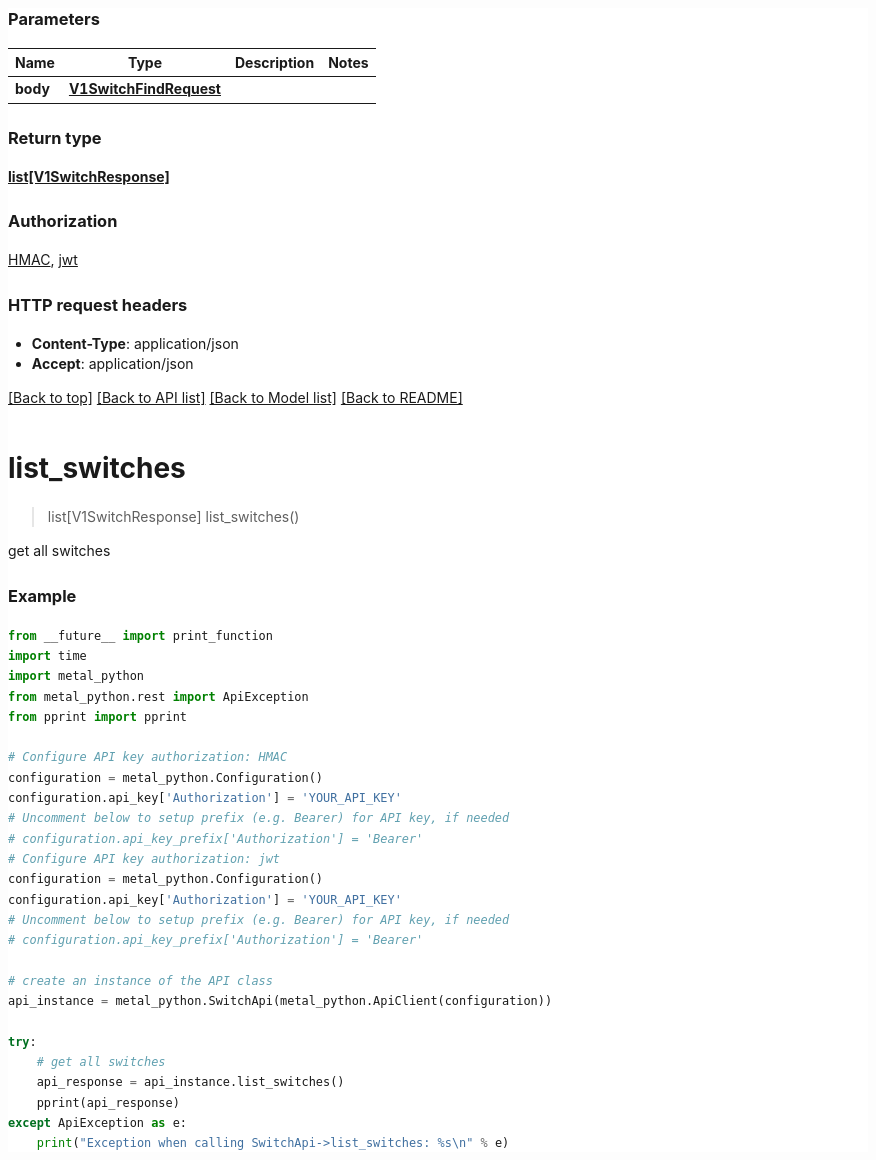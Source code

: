 ### Parameters

Name | Type | Description  | Notes
------------- | ------------- | ------------- | -------------
 **body** | [**V1SwitchFindRequest**](V1SwitchFindRequest.md)|  | 

### Return type

[**list[V1SwitchResponse]**](V1SwitchResponse.md)

### Authorization

[HMAC](../README.md#HMAC), [jwt](../README.md#jwt)

### HTTP request headers

 - **Content-Type**: application/json
 - **Accept**: application/json

[[Back to top]](#) [[Back to API list]](../README.md#documentation-for-api-endpoints) [[Back to Model list]](../README.md#documentation-for-models) [[Back to README]](../README.md)

# **list_switches**
> list[V1SwitchResponse] list_switches()

get all switches

### Example
```python
from __future__ import print_function
import time
import metal_python
from metal_python.rest import ApiException
from pprint import pprint

# Configure API key authorization: HMAC
configuration = metal_python.Configuration()
configuration.api_key['Authorization'] = 'YOUR_API_KEY'
# Uncomment below to setup prefix (e.g. Bearer) for API key, if needed
# configuration.api_key_prefix['Authorization'] = 'Bearer'
# Configure API key authorization: jwt
configuration = metal_python.Configuration()
configuration.api_key['Authorization'] = 'YOUR_API_KEY'
# Uncomment below to setup prefix (e.g. Bearer) for API key, if needed
# configuration.api_key_prefix['Authorization'] = 'Bearer'

# create an instance of the API class
api_instance = metal_python.SwitchApi(metal_python.ApiClient(configuration))

try:
    # get all switches
    api_response = api_instance.list_switches()
    pprint(api_response)
except ApiException as e:
    print("Exception when calling SwitchApi->list_switches: %s\n" % e)
```
